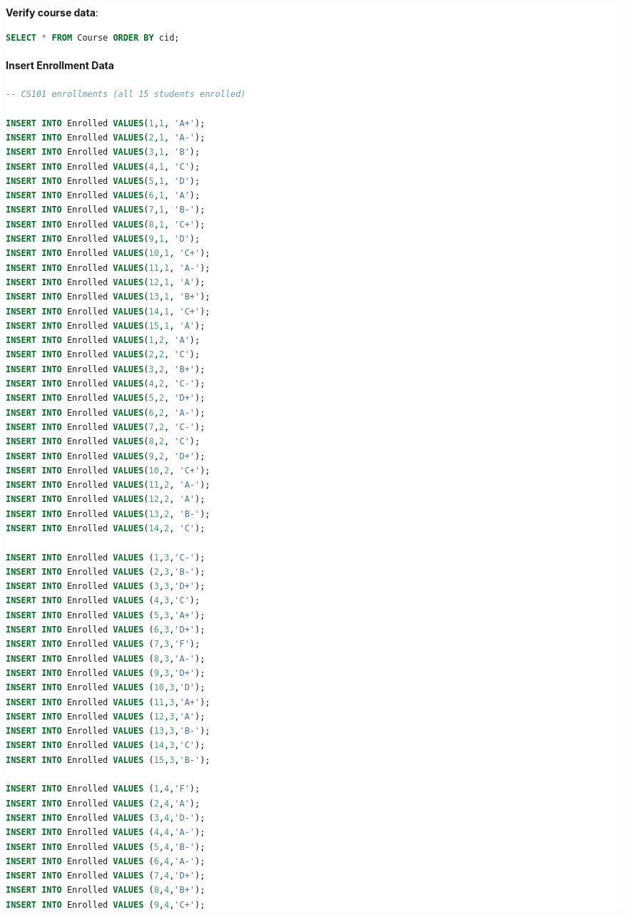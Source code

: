 **Verify course data**:
```sql
SELECT * FROM Course ORDER BY cid;
```

#### Insert Enrollment Data
```sql
-- CS101 enrollments (all 15 students enrolled)

INSERT INTO Enrolled VALUES(1,1, 'A+');
INSERT INTO Enrolled VALUES(2,1, 'A-');
INSERT INTO Enrolled VALUES(3,1, 'B');
INSERT INTO Enrolled VALUES(4,1, 'C');
INSERT INTO Enrolled VALUES(5,1, 'D');
INSERT INTO Enrolled VALUES(6,1, 'A');
INSERT INTO Enrolled VALUES(7,1, 'B-');
INSERT INTO Enrolled VALUES(8,1, 'C+');
INSERT INTO Enrolled VALUES(9,1, 'D');
INSERT INTO Enrolled VALUES(10,1, 'C+');
INSERT INTO Enrolled VALUES(11,1, 'A-');
INSERT INTO Enrolled VALUES(12,1, 'A');
INSERT INTO Enrolled VALUES(13,1, 'B+');
INSERT INTO Enrolled VALUES(14,1, 'C+');
INSERT INTO Enrolled VALUES(15,1, 'A');
INSERT INTO Enrolled VALUES(1,2, 'A');
INSERT INTO Enrolled VALUES(2,2, 'C');
INSERT INTO Enrolled VALUES(3,2, 'B+');
INSERT INTO Enrolled VALUES(4,2, 'C-');
INSERT INTO Enrolled VALUES(5,2, 'D+');
INSERT INTO Enrolled VALUES(6,2, 'A-');
INSERT INTO Enrolled VALUES(7,2, 'C-');
INSERT INTO Enrolled VALUES(8,2, 'C');
INSERT INTO Enrolled VALUES(9,2, 'D+');
INSERT INTO Enrolled VALUES(10,2, 'C+');
INSERT INTO Enrolled VALUES(11,2, 'A-');
INSERT INTO Enrolled VALUES(12,2, 'A');
INSERT INTO Enrolled VALUES(13,2, 'B-');
INSERT INTO Enrolled VALUES(14,2, 'C');

INSERT INTO Enrolled VALUES (1,3,'C-');
INSERT INTO Enrolled VALUES (2,3,'B-');
INSERT INTO Enrolled VALUES (3,3,'D+');
INSERT INTO Enrolled VALUES (4,3,'C');
INSERT INTO Enrolled VALUES (5,3,'A+');
INSERT INTO Enrolled VALUES (6,3,'D+');
INSERT INTO Enrolled VALUES (7,3,'F');
INSERT INTO Enrolled VALUES (8,3,'A-');
INSERT INTO Enrolled VALUES (9,3,'D+');
INSERT INTO Enrolled VALUES (10,3,'D');
INSERT INTO Enrolled VALUES (11,3,'A+');
INSERT INTO Enrolled VALUES (12,3,'A');
INSERT INTO Enrolled VALUES (13,3,'B-');
INSERT INTO Enrolled VALUES (14,3,'C');
INSERT INTO Enrolled VALUES (15,3,'B-');

INSERT INTO Enrolled VALUES (1,4,'F');
INSERT INTO Enrolled VALUES (2,4,'A');
INSERT INTO Enrolled VALUES (3,4,'D-');
INSERT INTO Enrolled VALUES (4,4,'A-');
INSERT INTO Enrolled VALUES (5,4,'B-');
INSERT INTO Enrolled VALUES (6,4,'A-');
INSERT INTO Enrolled VALUES (7,4,'D+');
INSERT INTO Enrolled VALUES (8,4,'B+');
INSERT INTO Enrolled VALUES (9,4,'C+');
```